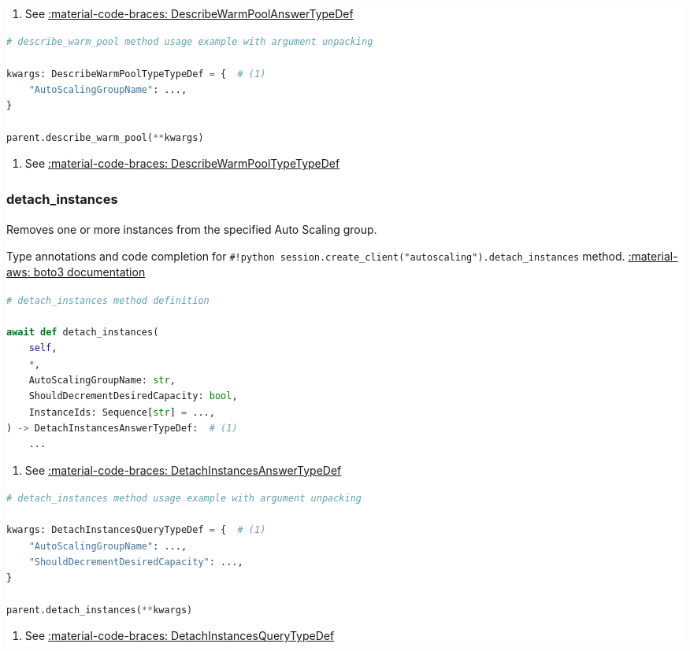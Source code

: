 1. See [:material-code-braces: DescribeWarmPoolAnswerTypeDef](./type_defs.md#describewarmpoolanswertypedef) 


```python
# describe_warm_pool method usage example with argument unpacking

kwargs: DescribeWarmPoolTypeTypeDef = {  # (1)
    "AutoScalingGroupName": ...,
}

parent.describe_warm_pool(**kwargs)
```

1. See [:material-code-braces: DescribeWarmPoolTypeTypeDef](./type_defs.md#describewarmpooltypetypedef) 

### detach\_instances

Removes one or more instances from the specified Auto Scaling group.

Type annotations and code completion for `#!python session.create_client("autoscaling").detach_instances` method.
[:material-aws: boto3 documentation](https://boto3.amazonaws.com/v1/documentation/api/latest/reference/services/autoscaling/client/detach_instances.html)

```python
# detach_instances method definition

await def detach_instances(
    self,
    *,
    AutoScalingGroupName: str,
    ShouldDecrementDesiredCapacity: bool,
    InstanceIds: Sequence[str] = ...,
) -> DetachInstancesAnswerTypeDef:  # (1)
    ...
```

1. See [:material-code-braces: DetachInstancesAnswerTypeDef](./type_defs.md#detachinstancesanswertypedef) 


```python
# detach_instances method usage example with argument unpacking

kwargs: DetachInstancesQueryTypeDef = {  # (1)
    "AutoScalingGroupName": ...,
    "ShouldDecrementDesiredCapacity": ...,
}

parent.detach_instances(**kwargs)
```

1. See [:material-code-braces: DetachInstancesQueryTypeDef](./type_defs.md#detachinstancesquerytypedef) 
